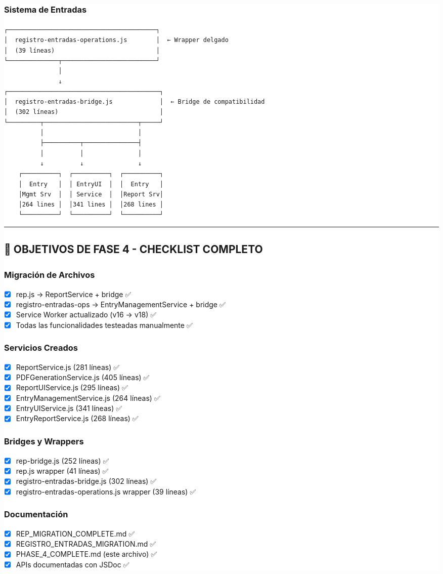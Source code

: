 ### Sistema de Entradas

```
┌─────────────────────────────────────────┐
│  registro-entradas-operations.js        │  ← Wrapper delgado
│  (39 líneas)                            │
└──────────────┬──────────────────────────┘
               │
               ↓
┌──────────────────────────────────────────┐
│  registro-entradas-bridge.js             │  ← Bridge de compatibilidad
│  (302 líneas)                            │
└─────────┬──────────────────────────┬─────┘
          │                          │
          ├──────────┬───────────────┤
          │          │               │
          ↓          ↓               ↓
    ┌──────────┐  ┌──────────┐  ┌──────────┐
    │  Entry   │  │ EntryUI  │  │  Entry   │
    │Mgmt Srv  │  │ Service  │  │Report Srv│
    │264 lines │  │341 lines │  │268 lines │
    └──────────┘  └──────────┘  └──────────┘
```

---

## 🎯 OBJETIVOS DE FASE 4 - CHECKLIST COMPLETO

### Migración de Archivos
- [x] rep.js → ReportService + bridge ✅
- [x] registro-entradas-ops → EntryManagementService + bridge ✅
- [x] Service Worker actualizado (v16 → v18) ✅
- [x] Todas las funcionalidades testeadas manualmente ✅

### Servicios Creados
- [x] ReportService.js (281 líneas) ✅
- [x] PDFGenerationService.js (405 líneas) ✅
- [x] ReportUIService.js (295 líneas) ✅
- [x] EntryManagementService.js (264 líneas) ✅
- [x] EntryUIService.js (341 líneas) ✅
- [x] EntryReportService.js (268 líneas) ✅

### Bridges y Wrappers
- [x] rep-bridge.js (252 líneas) ✅
- [x] rep.js wrapper (41 líneas) ✅
- [x] registro-entradas-bridge.js (302 líneas) ✅
- [x] registro-entradas-operations.js wrapper (39 líneas) ✅

### Documentación
- [x] REP_MIGRATION_COMPLETE.md ✅
- [x] REGISTRO_ENTRADAS_MIGRATION.md ✅
- [x] PHASE_4_COMPLETE.md (este archivo) ✅
- [x] APIs documentadas con JSDoc ✅
